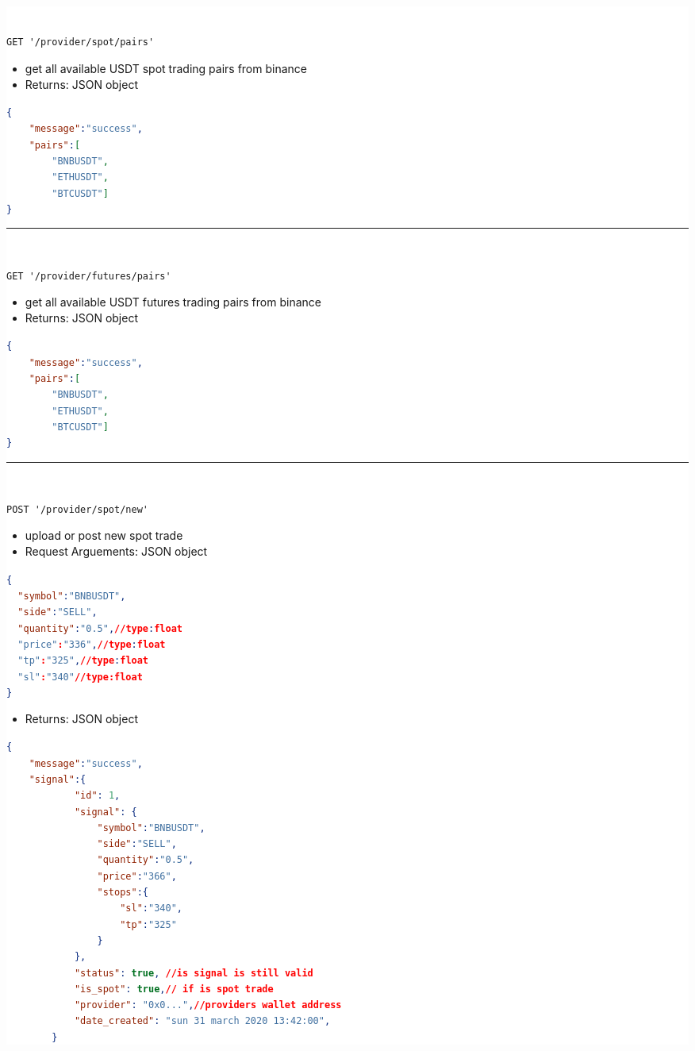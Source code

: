 <br>

  `GET '/provider/spot/pairs'`
- get all available USDT spot trading pairs from binance
- Returns: JSON object
```json
{
    "message":"success",
    "pairs":[
        "BNBUSDT",
        "ETHUSDT",
        "BTCUSDT"]
}
```
---
<br>

  `GET '/provider/futures/pairs'`
- get all available USDT futures trading pairs from binance
- Returns: JSON object
```json
{
    "message":"success",
    "pairs":[
        "BNBUSDT",
        "ETHUSDT",
        "BTCUSDT"]
}
```
---
<br>

  `POST '/provider/spot/new'`
- upload or post new spot trade
- Request Arguements: JSON object 
```json
{
  "symbol":"BNBUSDT",
  "side":"SELL",
  "quantity":"0.5",//type:float
  "price":"336",//type:float
  "tp":"325",//type:float
  "sl":"340"//type:float
}
```
- Returns: JSON object
```json
{
    "message":"success",
    "signal":{
            "id": 1,
            "signal": {
                "symbol":"BNBUSDT",
                "side":"SELL",
                "quantity":"0.5",
                "price":"366",
                "stops":{
                    "sl":"340",
                    "tp":"325"
                }
            },
            "status": true, //is signal is still valid
            "is_spot": true,// if is spot trade
            "provider": "0x0...",//providers wallet address
            "date_created": "sun 31 march 2020 13:42:00",
        }
```